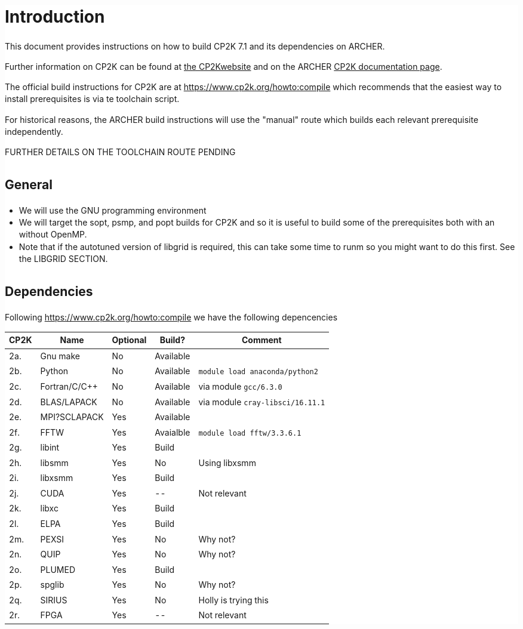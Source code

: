 # Introduction

This document provides instructions on how to build CP2K 7.1 and its
dependencies on ARCHER.

Further information on CP2K can be found at
[the CP2Kwebsite](https://www.cp2k.org) and on the ARCHER
[CP2K documentation page](http://www.archer.ac.uk/documentation/software/cp2k/).

The official build instructions for CP2K are at
https://www.cp2k.org/howto:compile which recommends that the easiest
way to install prerequisites is via te toolchain script.

For historical reasons, the ARCHER build instructions will use the "manual"
route which builds each relevant prerequisite independently.

FURTHER DETAILS ON THE TOOLCHAIN ROUTE PENDING

## General

* We will use the GNU programming environment
* We will target the sopt, psmp, and popt builds for CP2K and so
  it is useful to build some of the prerequisites both with an without
  OpenMP.
* Note that if the autotuned version of libgrid is required, this can
  take some time to runm so you might want to do this first. See the
  LIBGRID SECTION.



## Dependencies

Following https://www.cp2k.org/howto:compile we have the following
depencencies

CP2K | Name         | Optional | Build?    | Comment
---- | ----         | -------- | ------    | -------
2a.  | Gnu make     | No       | Available |
2b.  | Python       | No       | Available | `module load anaconda/python2`
2c.  | Fortran/C/C++| No       | Available | via module `gcc/6.3.0`
2d.  | BLAS/LAPACK  | No       | Available | via module `cray-libsci/16.11.1`
2e.  | MPI?SCLAPACK | Yes      | Available | 
2f.  | FFTW         | Yes      | Avaialble | `module load fftw/3.3.6.1`
2g.  | libint       | Yes      | Build     | 
2h.  | libsmm       | Yes      | No        | Using libxsmm
2i.  | libxsmm      | Yes      | Build     |
2j.  | CUDA         | Yes      | --        | Not relevant
2k.  | libxc        | Yes      | Build     |
2l.  | ELPA         | Yes      | Build     |
2m.  | PEXSI        | Yes      | No        | Why not?
2n.  | QUIP         | Yes      | No        | Why not?
2o.  | PLUMED       | Yes      | Build     |
2p.  | spglib       | Yes      | No        | Why not?
2q.  | SIRIUS       | Yes      | No        | Holly is trying this
2r.  | FPGA         | Yes      | --        | Not relevant
